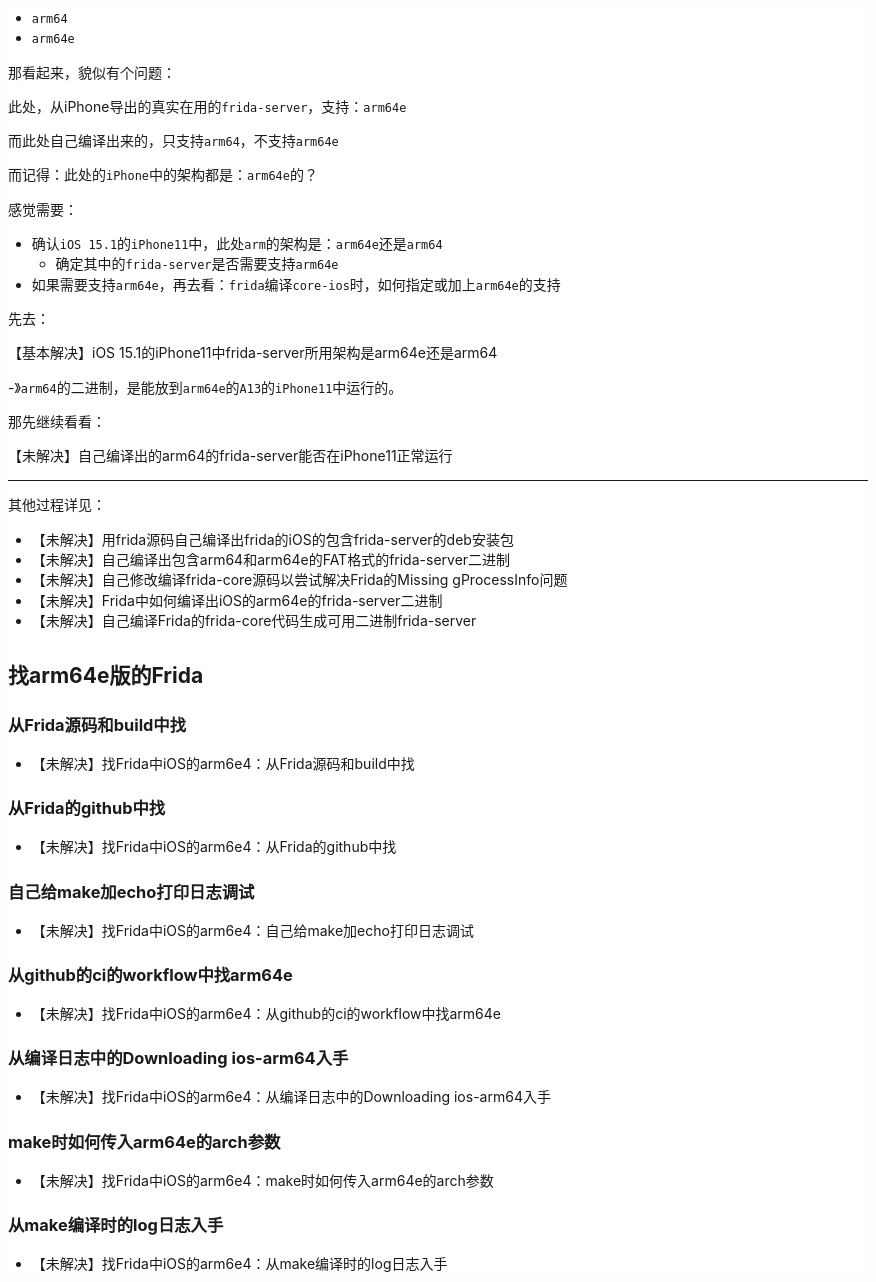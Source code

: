 * `arm64`
* `arm64e`

那看起来，貌似有个问题：

此处，从iPhone导出的真实在用的`frida-server`，支持：`arm64e`

而此处自己编译出来的，只支持`arm64`，不支持`arm64e`

而记得：此处的`iPhone`中的架构都是：`arm64e`的？

感觉需要：

* 确认`iOS 15.1`的`iPhone11`中，此处`arm`的架构是：`arm64e`还是`arm64`
  * 确定其中的`frida-server`是否需要支持`arm64e`
* 如果需要支持`arm64e`，再去看：`frida`编译`core-ios`时，如何指定或加上`arm64e`的支持

先去：

【基本解决】iOS 15.1的iPhone11中frida-server所用架构是arm64e还是arm64

-》`arm64`的二进制，是能放到`arm64e`的`A13`的`iPhone11`中运行的。

那先继续看看：

【未解决】自己编译出的arm64的frida-server能否在iPhone11正常运行

---

其他过程详见：

* 【未解决】用frida源码自己编译出frida的iOS的包含frida-server的deb安装包
* 【未解决】自己编译出包含arm64和arm64e的FAT格式的frida-server二进制
* 【未解决】自己修改编译frida-core源码以尝试解决Frida的Missing gProcessInfo问题
* 【未解决】Frida中如何编译出iOS的arm64e的frida-server二进制
* 【未解决】自己编译Frida的frida-core代码生成可用二进制frida-server

## 找arm64e版的Frida

### 从Frida源码和build中找

* 【未解决】找Frida中iOS的arm6e4：从Frida源码和build中找

### 从Frida的github中找

* 【未解决】找Frida中iOS的arm6e4：从Frida的github中找

### 自己给make加echo打印日志调试

* 【未解决】找Frida中iOS的arm6e4：自己给make加echo打印日志调试

### 从github的ci的workflow中找arm64e

* 【未解决】找Frida中iOS的arm6e4：从github的ci的workflow中找arm64e

### 从编译日志中的Downloading ios-arm64入手

* 【未解决】找Frida中iOS的arm6e4：从编译日志中的Downloading ios-arm64入手

### make时如何传入arm64e的arch参数

* 【未解决】找Frida中iOS的arm6e4：make时如何传入arm64e的arch参数

### 从make编译时的log日志入手

* 【未解决】找Frida中iOS的arm6e4：从make编译时的log日志入手
